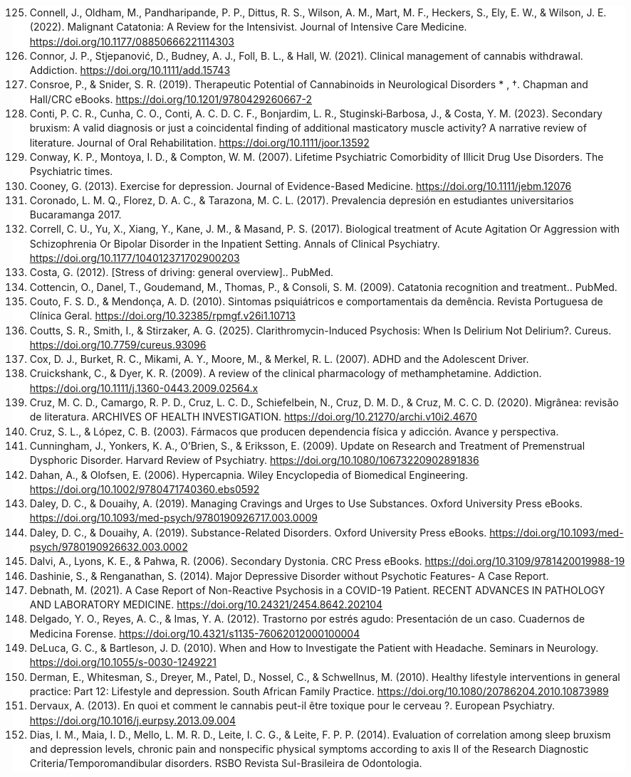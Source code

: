 125. Connell, J., Oldham, M., Pandharipande, P. P., Dittus, R. S., Wilson, A. M., Mart, M. F., Heckers, S., Ely, E. W., & Wilson, J. E. (2022). Malignant Catatonia: A Review for the Intensivist. Journal of Intensive Care Medicine. https://doi.org/10.1177/08850666221114303
126. Connor, J. P., Stjepanović, D., Budney, A. J., Foll, B. L., & Hall, W. (2021). Clinical management of cannabis withdrawal. Addiction. https://doi.org/10.1111/add.15743
127. Consroe, P., & Snider, S. R. (2019). Therapeutic Potential of Cannabinoids in Neurological Disorders * , †. Chapman and Hall/CRC eBooks. https://doi.org/10.1201/9780429260667-2
128. Conti, P. C. R., Cunha, C. O., Conti, A. C. D. C. F., Bonjardim, L. R., Stuginski‐Barbosa, J., & Costa, Y. M. (2023). Secondary bruxism: A valid diagnosis or just a coincidental finding of additional masticatory muscle activity? A narrative review of literature. Journal of Oral Rehabilitation. https://doi.org/10.1111/joor.13592
129. Conway, K. P., Montoya, I. D., & Compton, W. M. (2007). Lifetime Psychiatric Comorbidity of Illicit Drug Use Disorders. The Psychiatric times.
130. Cooney, G. (2013). Exercise for depression. Journal of Evidence-Based Medicine. https://doi.org/10.1111/jebm.12076
131. Coronado, L. M. Q., Florez, D. A. C., & Tarazona, M. C. L. (2017). Prevalencia depresión en estudiantes universitarios Bucaramanga 2017.
132. Correll, C. U., Yu, X., Xiang, Y., Kane, J. M., & Masand, P. S. (2017). Biological treatment of Acute Agitation Or Aggression with Schizophrenia Or Bipolar Disorder in the Inpatient Setting. Annals of Clinical Psychiatry. https://doi.org/10.1177/104012371702900203
133. Costa, G. (2012). [Stress of driving: general overview].. PubMed.
134. Cottencin, O., Danel, T., Goudemand, M., Thomas, P., & Consoli, S. M. (2009). Catatonia recognition and treatment.. PubMed.
135. Couto, F. S. D., & Mendonça, A. D. (2010). Sintomas psiquiátricos e comportamentais da demência. Revista Portuguesa de Clínica Geral. https://doi.org/10.32385/rpmgf.v26i1.10713
136. Coutts, S. R., Smith, I., & Stirzaker, A. G. (2025). Clarithromycin-Induced Psychosis: When Is Delirium Not Delirium?. Cureus. https://doi.org/10.7759/cureus.93096
137. Cox, D. J., Burket, R. C., Mikami, A. Y., Moore, M., & Merkel, R. L. (2007). ADHD and the Adolescent Driver.
138. Cruickshank, C., & Dyer, K. R. (2009). A review of the clinical pharmacology of methamphetamine. Addiction. https://doi.org/10.1111/j.1360-0443.2009.02564.x
139. Cruz, M. C. D., Camargo, R. P. D., Cruz, L. C. D., Schiefelbein, N., Cruz, D. M. D., & Cruz, M. C. C. D. (2020). Migrânea: revisão de literatura. ARCHIVES OF HEALTH INVESTIGATION. https://doi.org/10.21270/archi.v10i2.4670
140. Cruz, S. L., & López, C. B. (2003). Fármacos que producen dependencia física y adicción. Avance y perspectiva.
141. Cunningham, J., Yonkers, K. A., O’Brien, S., & Eriksson, E. (2009). Update on Research and Treatment of Premenstrual Dysphoric Disorder. Harvard Review of Psychiatry. https://doi.org/10.1080/10673220902891836
142. Dahan, A., & Olofsen, E. (2006). Hypercapnia. Wiley Encyclopedia of Biomedical Engineering. https://doi.org/10.1002/9780471740360.ebs0592
143. Daley, D. C., & Douaihy, A. (2019). Managing Cravings and Urges to Use Substances. Oxford University Press eBooks. https://doi.org/10.1093/med-psych/9780190926717.003.0009
144. Daley, D. C., & Douaihy, A. (2019). Substance-Related Disorders. Oxford University Press eBooks. https://doi.org/10.1093/med-psych/9780190926632.003.0002
145. Dalvi, A., Lyons, K. E., & Pahwa, R. (2006). Secondary Dystonia. CRC Press eBooks. https://doi.org/10.3109/9781420019988-19
146. Dashinie, S., & Renganathan, S. (2014). Major Depressive Disorder without Psychotic Features- A Case Report.
147. Debnath, M. (2021). A Case Report of Non-Reactive Psychosis in a COVID-19 Patient. RECENT ADVANCES IN PATHOLOGY AND LABORATORY MEDICINE. https://doi.org/10.24321/2454.8642.202104
148. Delgado, Y. O., Reyes, A. C., & Imas, Y. A. (2012). Trastorno por estrés agudo: Presentación de un caso. Cuadernos de Medicina Forense. https://doi.org/10.4321/s1135-76062012000100004
149. DeLuca, G. C., & Bartleson, J. D. (2010). When and How to Investigate the Patient with Headache. Seminars in Neurology. https://doi.org/10.1055/s-0030-1249221
150. Derman, E., Whitesman, S., Dreyer, M., Patel, D., Nossel, C., & Schwellnus, M. (2010). Healthy lifestyle interventions in general practice: Part 12: Lifestyle and depression. South African Family Practice. https://doi.org/10.1080/20786204.2010.10873989
151. Dervaux, A. (2013). En quoi et comment le cannabis peut-il être toxique pour le cerveau ?. European Psychiatry. https://doi.org/10.1016/j.eurpsy.2013.09.004
152. Dias, I. M., Maia, I. D., Mello, L. M. R. D., Leite, I. C. G., & Leite, F. P. P. (2014). Evaluation of correlation among sleep bruxism and depression levels, chronic pain and nonspecific physical symptoms according to axis II of the Research Diagnostic Criteria/Temporomandibular disorders. RSBO Revista Sul-Brasileira de Odontologia.